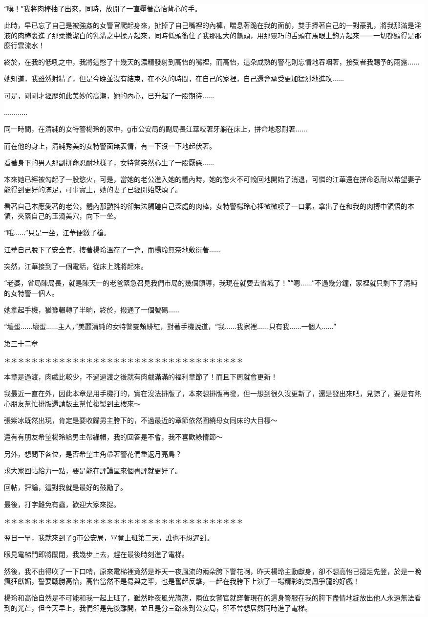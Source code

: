 “噗！”我將肉棒抽了出來，同時，放開了一直壓著高怡背心的手。

此時，早已忘了自己是被強姦的女警官爬起身來，扯掉了自己嘴裡的內褲，喘息著跪在我的面前，雙手捧著自己的一對豪乳，將我那滿是淫液的肉棒裹進了那柔嫩潔白的乳溝之中揉弄起來，同時低頭銜住了我那脹大的龜頭，用那靈巧的舌頭在馬眼上鉤弄起來——一切都顯得是那麼行雲流水！

終於，在我的低吼之中，我將這憋了十幾天的濃精發射到高怡的嘴裡，而高怡，這朵成熟的警花則忘情地吞咽著，接受者我賜予的雨露……

她知道，我雖然射精了，但是今晚並沒有結束，在不久的時間，在自己的家裡，自己還會承受更加猛烈地進攻……

可是，剛剛才經歷如此美妙的高潮，她的內心，已升起了一股期待……

…………

同一時間，在清純的女特警楊玲的家中，g市公安局的副局長江華咬著牙躺在床上，拼命地忍耐著……

而在他的身上，清純秀美的女特警面無表情，有一下沒一下地起伏著。

看著身下的男人那副拼命忍耐地樣子，女特警突然心生了一股厭惡……

本來她已經被勾起了一股慾火，可是，當她的老公進入她的體內時，她的慾火不可輓回地開始了消退，可憐的江華還在拼命忍耐以希望妻子能得到更好的滿足，可事實上，她的妻子已經開始厭煩了。

看著自己本應愛著的老公，體內那顫抖的卻無法觸碰自己深處的肉棒，女特警楊玲心裡微微嘆了一口氣，拿出了在和我的肉搏中領悟的本領，夾緊自己的玉渦美穴，向下一坐。

“哦……”只是一坐，江華便繳了槍。

江華自己脫下了安全套，摟著楊玲溫存了一會，而楊玲無奈地敷衍著……

突然，江華接到了一個電話，從床上跳將起來。

“老婆，省局陳局長，就是陳天一的老爸緊急召見我們市局的幾個領導，我現在就要去省城了！”“嗯……”不過幾分鐘，家裡就只剩下了清純的女特警一個人。

她拿起手機，猶豫輾轉了半晌，終於，撥通了一個號碼……

“壞蛋……壞蛋……主人，”美麗清純的女特警雙頰緋紅，對著手機說道，“我……我家裡……只有我……一個人……”

第三十二章

＊＊＊＊＊＊＊＊＊＊＊＊＊＊＊＊＊＊＊＊＊＊＊＊＊＊＊＊＊＊＊＊＊＊＊

本章是過渡，肉戲比較少，不過過渡之後就有肉戲滿滿的福利章節了！而且下周就會更新！

我最近一直在外，因此本章是用手機打的，實在沒法排版了，本來想排版再發，但一想到很久沒更新了，還是發出來吧，見諒了，要是有熱心朋友幫忙排版還請版主幫忙複製到主樓來～

張紫冰既然出現，肯定是要收歸男主胯下的，不過最近的章節依然圍繞母女同床的大目標～

還有有朋友希望楊玲給男主帶綠帽，我的回答是不會，我不喜歡綠情節～

另外，想問下各位，是否希望主角帶著警花們重返月亮島？

求大家回帖給力一點，要是能在評論區來個書評就更好了。

回帖，評論，這對我就是最好的鼓勵了。

最後，打字難免有蟲，歡迎大家來捉。

＊＊＊＊＊＊＊＊＊＊＊＊＊＊＊＊＊＊＊＊＊＊＊＊＊＊＊＊＊＊＊＊＊＊＊

翌日一早，我就來到了g市公安局，畢竟上班第二天，誰也不想遲到。

眼見電梯門即將關閉，我幾步上去，趕在最後時刻進了電梯。

然後，我不由得吹了一下口哨，原來電梯裡竟然是昨天一夜風流的兩朵胯下警花啊，昨天楊玲主動獻身，卻不想高怡已捷足先登，於是一晚瘋狂獻媚，誓要戰勝高怡，高怡當然不是易與之輩，也是奮起反擊，一起在我胯下上演了一場精彩的雙鳳爭龍的好戲！

楊玲和高怡自然是不可能和我一起上班了，雖然昨夜風光旖旎，兩位女警官就穿著現在的這身警服在我的胯下盡情地綻放出他人永遠無法看到的光芒，但今天早上，我們卻是先後離開，並且是分三路來到公安局，卻不曾想居然同時進了電梯。
